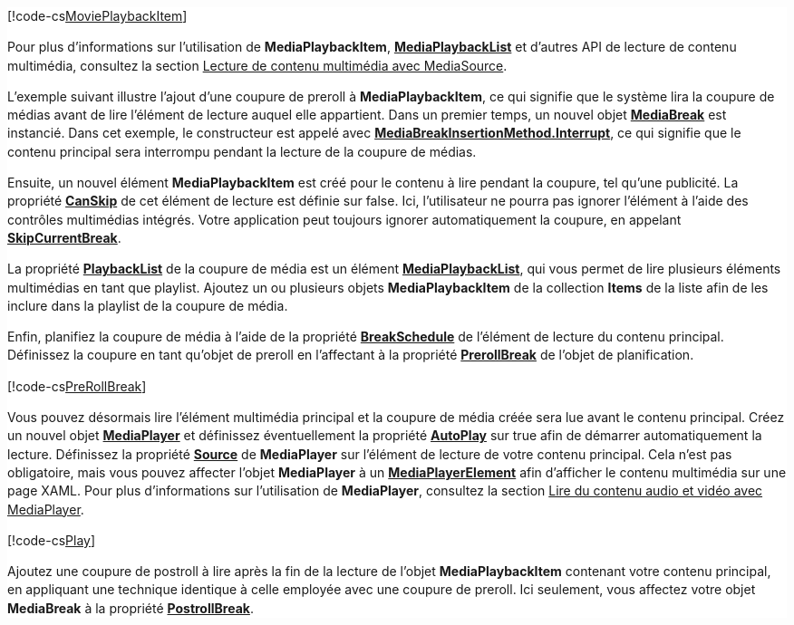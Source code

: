 [!code-cs[MoviePlaybackItem](./code/MediaBreaks_RS1/cs/MainPage.xaml.cs#SnippetMoviePlaybackItem)]

Pour plus d’informations sur l’utilisation de **MediaPlaybackItem**, [**MediaPlaybackList**](https://msdn.microsoft.com/library/windows/apps/Windows.Media.Playback.MediaPlaybackList) et d’autres API de lecture de contenu multimédia, consultez la section [Lecture de contenu multimédia avec MediaSource](media-playback-with-mediasource.md).

L’exemple suivant illustre l’ajout d’une coupure de preroll à **MediaPlaybackItem**, ce qui signifie que le système lira la coupure de médias avant de lire l’élément de lecture auquel elle appartient. Dans un premier temps, un nouvel objet [**MediaBreak**](https://msdn.microsoft.com/library/windows/apps/Windows.Media.Playback.MediaBreak) est instancié. Dans cet exemple, le constructeur est appelé avec [**MediaBreakInsertionMethod.Interrupt**](https://msdn.microsoft.com/library/windows/apps/Windows.Media.Playback.MediaBreakInsertionMethod), ce qui signifie que le contenu principal sera interrompu pendant la lecture de la coupure de médias. 

Ensuite, un nouvel élément **MediaPlaybackItem** est créé pour le contenu à lire pendant la coupure, tel qu’une publicité. La propriété [**CanSkip**](https://msdn.microsoft.com/library/windows/apps/Windows.Media.Playback.MediaPlaybackItem.CanSkip) de cet élément de lecture est définie sur false. Ici, l’utilisateur ne pourra pas ignorer l’élément à l’aide des contrôles multimédias intégrés. Votre application peut toujours ignorer automatiquement la coupure, en appelant [**SkipCurrentBreak**](https://msdn.microsoft.com/library/windows/apps/Windows.Media.Playback.MediaBreakManager.SkipCurrentBreak). 

La propriété [**PlaybackList**](https://msdn.microsoft.com/library/windows/apps/Windows.Media.Playback.MediaBreak.PlaybackList) de la coupure de média est un élément [**MediaPlaybackList**](https://msdn.microsoft.com/library/windows/apps/Windows.Media.Playback.MediaPlaybackList), qui vous permet de lire plusieurs éléments multimédias en tant que playlist. Ajoutez un ou plusieurs objets **MediaPlaybackItem** de la collection **Items** de la liste afin de les inclure dans la playlist de la coupure de média.

Enfin, planifiez la coupure de média à l’aide de la propriété  [**BreakSchedule**](https://msdn.microsoft.com/library/windows/apps/Windows.Media.Playback.MediaPlaybackItem.BreakSchedule) de l’élément de lecture du contenu principal. Définissez la coupure en tant qu’objet de preroll en l’affectant à la propriété [**PrerollBreak**](https://msdn.microsoft.com/library/windows/apps/Windows.Media.Playback.MediaBreakSchedule.PrerollBreak) de l’objet de planification.

[!code-cs[PreRollBreak](./code/MediaBreaks_RS1/cs/MainPage.xaml.cs#SnippetPreRollBreak)]

Vous pouvez désormais lire l’élément multimédia principal et la coupure de média créée sera lue avant le contenu principal. Créez un nouvel objet [**MediaPlayer**](https://msdn.microsoft.com/library/windows/apps/Windows.Media.Playback.MediaPlayer) et définissez éventuellement la propriété [**AutoPlay**](https://msdn.microsoft.com/library/windows/apps/Windows.Media.Playback.MediaPlayer.AutoPlay) sur true afin de démarrer automatiquement la lecture. Définissez la propriété [**Source**](https://msdn.microsoft.com/library/windows/apps/Windows.Media.Playback.MediaPlayer.Source) de **MediaPlayer** sur l’élément de lecture de votre contenu principal. Cela n’est pas obligatoire, mais vous pouvez affecter l’objet **MediaPlayer** à un [**MediaPlayerElement**](https://msdn.microsoft.com/library/windows/apps/Windows.UI.Xaml.Controls.MediaPlayerElement) afin d’afficher le contenu multimédia sur une page XAML. Pour plus d’informations sur l’utilisation de **MediaPlayer**, consultez la section [Lire du contenu audio et vidéo avec MediaPlayer](play-audio-and-video-with-mediaplayer.md).

[!code-cs[Play](./code/MediaBreaks_RS1/cs/MainPage.xaml.cs#SnippetPlay)]

Ajoutez une coupure de postroll à lire après la fin de la lecture de l’objet **MediaPlaybackItem** contenant votre contenu principal, en appliquant une technique identique à celle employée avec une coupure de preroll. Ici seulement, vous affectez votre objet **MediaBreak** à la propriété [**PostrollBreak**](https://msdn.microsoft.com/library/windows/apps/Windows.Media.Playback.MediaBreakSchedule.PostrollBreak).
